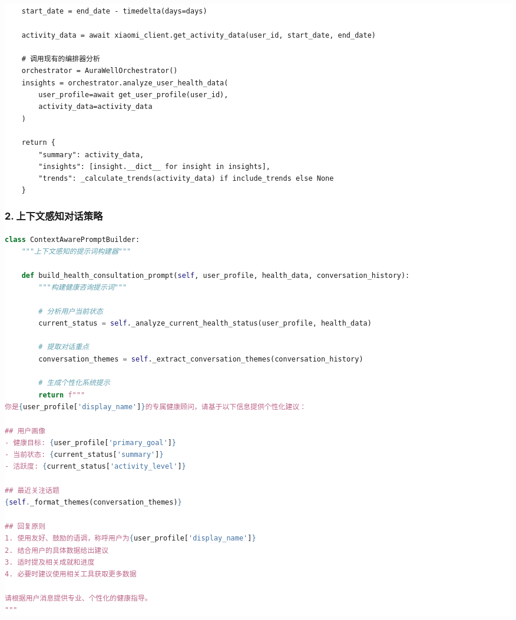 ```
    start_date = end_date - timedelta(days=days)
    
    activity_data = await xiaomi_client.get_activity_data(user_id, start_date, end_date)
    
    # 调用现有的编排器分析
    orchestrator = AuraWellOrchestrator()
    insights = orchestrator.analyze_user_health_data(
        user_profile=await get_user_profile(user_id),
        activity_data=activity_data
    )
    
    return {
        "summary": activity_data,
        "insights": [insight.__dict__ for insight in insights],
        "trends": _calculate_trends(activity_data) if include_trends else None
    }
```

### 2. 上下文感知对话策略

```python
class ContextAwarePromptBuilder:
    """上下文感知的提示词构建器"""
    
    def build_health_consultation_prompt(self, user_profile, health_data, conversation_history):
        """构建健康咨询提示词"""
        
        # 分析用户当前状态
        current_status = self._analyze_current_health_status(user_profile, health_data)
        
        # 提取对话重点
        conversation_themes = self._extract_conversation_themes(conversation_history)
        
        # 生成个性化系统提示
        return f"""
你是{user_profile['display_name']}的专属健康顾问，请基于以下信息提供个性化建议：

## 用户画像
- 健康目标: {user_profile['primary_goal']}
- 当前状态: {current_status['summary']}
- 活跃度: {current_status['activity_level']}

## 最近关注话题
{self._format_themes(conversation_themes)}

## 回复原则
1. 使用友好、鼓励的语调，称呼用户为{user_profile['display_name']}
2. 结合用户的具体数据给出建议
3. 适时提及相关成就和进度
4. 必要时建议使用相关工具获取更多数据

请根据用户消息提供专业、个性化的健康指导。
"""
```
